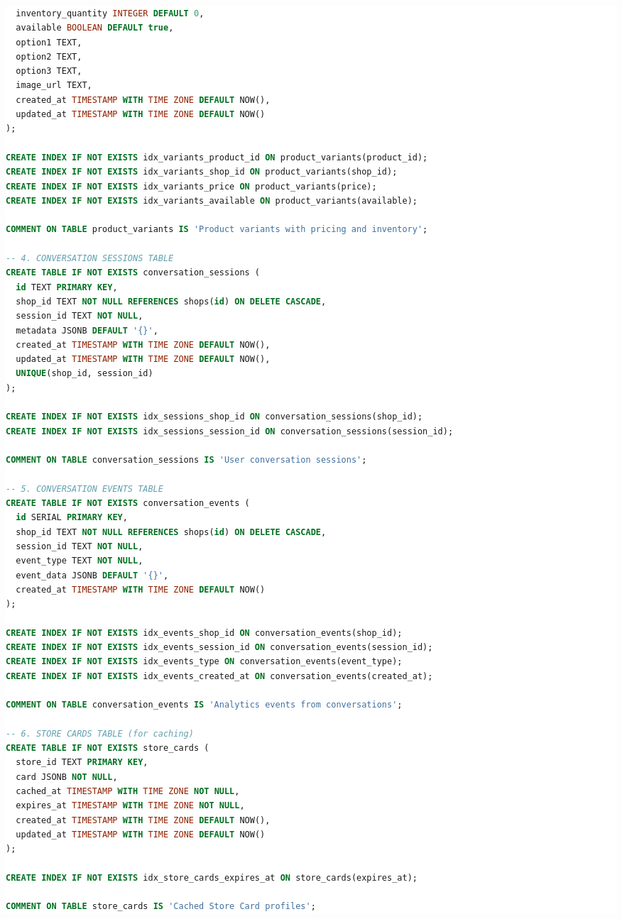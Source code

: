 ```sql
  inventory_quantity INTEGER DEFAULT 0,
  available BOOLEAN DEFAULT true,
  option1 TEXT,
  option2 TEXT,
  option3 TEXT,
  image_url TEXT,
  created_at TIMESTAMP WITH TIME ZONE DEFAULT NOW(),
  updated_at TIMESTAMP WITH TIME ZONE DEFAULT NOW()
);

CREATE INDEX IF NOT EXISTS idx_variants_product_id ON product_variants(product_id);
CREATE INDEX IF NOT EXISTS idx_variants_shop_id ON product_variants(shop_id);
CREATE INDEX IF NOT EXISTS idx_variants_price ON product_variants(price);
CREATE INDEX IF NOT EXISTS idx_variants_available ON product_variants(available);

COMMENT ON TABLE product_variants IS 'Product variants with pricing and inventory';

-- 4. CONVERSATION SESSIONS TABLE
CREATE TABLE IF NOT EXISTS conversation_sessions (
  id TEXT PRIMARY KEY,
  shop_id TEXT NOT NULL REFERENCES shops(id) ON DELETE CASCADE,
  session_id TEXT NOT NULL,
  metadata JSONB DEFAULT '{}',
  created_at TIMESTAMP WITH TIME ZONE DEFAULT NOW(),
  updated_at TIMESTAMP WITH TIME ZONE DEFAULT NOW(),
  UNIQUE(shop_id, session_id)
);

CREATE INDEX IF NOT EXISTS idx_sessions_shop_id ON conversation_sessions(shop_id);
CREATE INDEX IF NOT EXISTS idx_sessions_session_id ON conversation_sessions(session_id);

COMMENT ON TABLE conversation_sessions IS 'User conversation sessions';

-- 5. CONVERSATION EVENTS TABLE
CREATE TABLE IF NOT EXISTS conversation_events (
  id SERIAL PRIMARY KEY,
  shop_id TEXT NOT NULL REFERENCES shops(id) ON DELETE CASCADE,
  session_id TEXT NOT NULL,
  event_type TEXT NOT NULL,
  event_data JSONB DEFAULT '{}',
  created_at TIMESTAMP WITH TIME ZONE DEFAULT NOW()
);

CREATE INDEX IF NOT EXISTS idx_events_shop_id ON conversation_events(shop_id);
CREATE INDEX IF NOT EXISTS idx_events_session_id ON conversation_events(session_id);
CREATE INDEX IF NOT EXISTS idx_events_type ON conversation_events(event_type);
CREATE INDEX IF NOT EXISTS idx_events_created_at ON conversation_events(created_at);

COMMENT ON TABLE conversation_events IS 'Analytics events from conversations';

-- 6. STORE CARDS TABLE (for caching)
CREATE TABLE IF NOT EXISTS store_cards (
  store_id TEXT PRIMARY KEY,
  card JSONB NOT NULL,
  cached_at TIMESTAMP WITH TIME ZONE NOT NULL,
  expires_at TIMESTAMP WITH TIME ZONE NOT NULL,
  created_at TIMESTAMP WITH TIME ZONE DEFAULT NOW(),
  updated_at TIMESTAMP WITH TIME ZONE DEFAULT NOW()
);

CREATE INDEX IF NOT EXISTS idx_store_cards_expires_at ON store_cards(expires_at);

COMMENT ON TABLE store_cards IS 'Cached Store Card profiles';
```
